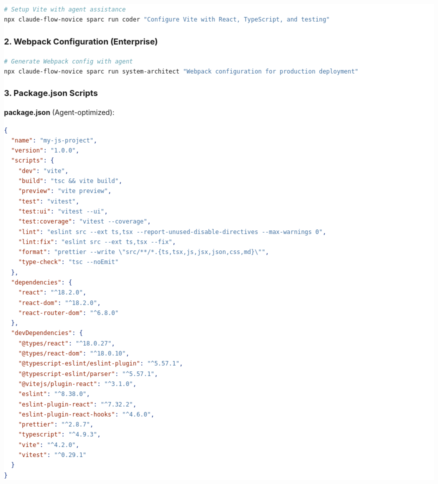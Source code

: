 ```bash
# Setup Vite with agent assistance
npx claude-flow-novice sparc run coder "Configure Vite with React, TypeScript, and testing"
```

### 2. Webpack Configuration (Enterprise)

```bash
# Generate Webpack config with agent
npx claude-flow-novice sparc run system-architect "Webpack configuration for production deployment"
```

### 3. Package.json Scripts

**package.json** (Agent-optimized):
```json
{
  "name": "my-js-project",
  "version": "1.0.0",
  "scripts": {
    "dev": "vite",
    "build": "tsc && vite build",
    "preview": "vite preview",
    "test": "vitest",
    "test:ui": "vitest --ui",
    "test:coverage": "vitest --coverage",
    "lint": "eslint src --ext ts,tsx --report-unused-disable-directives --max-warnings 0",
    "lint:fix": "eslint src --ext ts,tsx --fix",
    "format": "prettier --write \"src/**/*.{ts,tsx,js,jsx,json,css,md}\"",
    "type-check": "tsc --noEmit"
  },
  "dependencies": {
    "react": "^18.2.0",
    "react-dom": "^18.2.0",
    "react-router-dom": "^6.8.0"
  },
  "devDependencies": {
    "@types/react": "^18.0.27",
    "@types/react-dom": "^18.0.10",
    "@typescript-eslint/eslint-plugin": "^5.57.1",
    "@typescript-eslint/parser": "^5.57.1",
    "@vitejs/plugin-react": "^3.1.0",
    "eslint": "^8.38.0",
    "eslint-plugin-react": "^7.32.2",
    "eslint-plugin-react-hooks": "^4.6.0",
    "prettier": "^2.8.7",
    "typescript": "^4.9.3",
    "vite": "^4.2.0",
    "vitest": "^0.29.1"
  }
}
```

